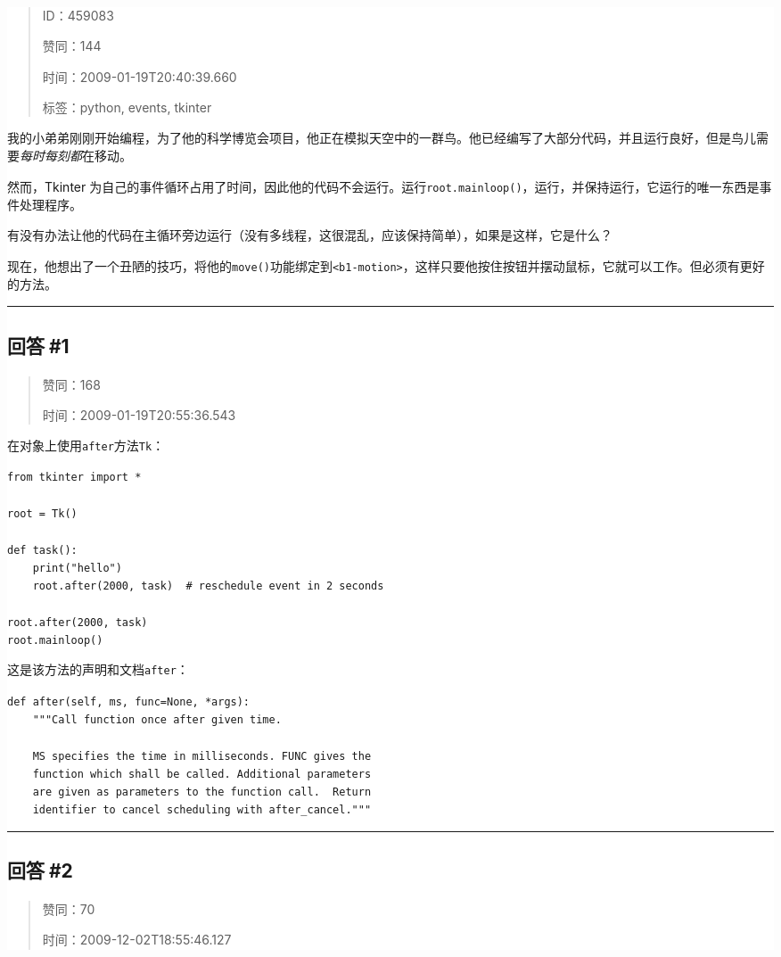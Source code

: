 > ID：459083
> 
> 赞同：144
> 
> 时间：2009-01-19T20:40:39.660
> 
> 标签：python, events, tkinter

我的小弟弟刚刚开始​​编程，为了他的科学博览会项目，他正在模拟天空中的一群鸟。他已经编写了大部分代码，并且运行良好，但是鸟儿需要*每时每刻都*在移动。

然而，Tkinter 为自己的事件循环占用了时间，因此他的代码不会运行。运行`root.mainloop()`，运行，并保持运行，它运行的唯一东西是事件处理程序。

有没有办法让他的代码在主循环旁边运行（没有多线程，这很混乱，应该保持简单），如果是这样，它是什么？

现在，他想出了一个丑陋的技巧，将他的`move()`功能绑定到`<b1-motion>`，这样只要他按住按钮并摆动鼠标，它就可以工作。但必须有更好的方法。

* * *

## 回答 #1

> 赞同：168
> 
> 时间：2009-01-19T20:55:36.543

在对象上使用`after`方法`Tk`：

```
from tkinter import *

root = Tk()

def task():
    print("hello")
    root.after(2000, task)  # reschedule event in 2 seconds

root.after(2000, task)
root.mainloop() 
```

这是该方法的声明和文档`after`：

```
def after(self, ms, func=None, *args):
    """Call function once after given time.

    MS specifies the time in milliseconds. FUNC gives the
    function which shall be called. Additional parameters
    are given as parameters to the function call.  Return
    identifier to cancel scheduling with after_cancel.""" 
```

* * *

## 回答 #2

> 赞同：70
> 
> 时间：2009-12-02T18:55:46.127
